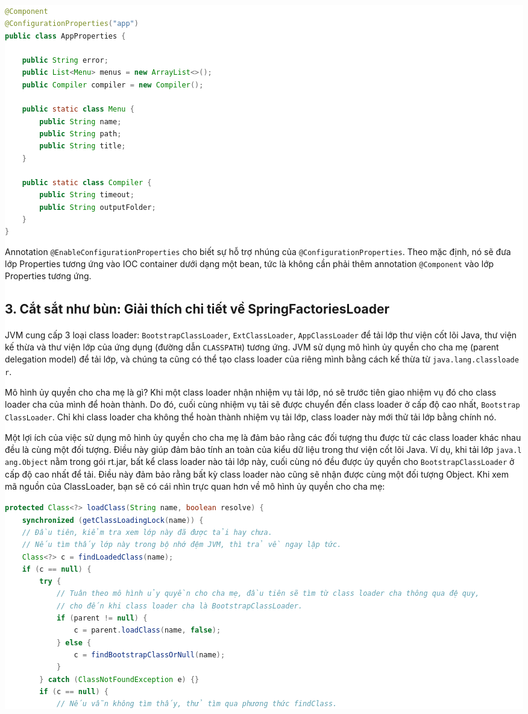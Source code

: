 ```java
@Component
@ConfigurationProperties("app")
public class AppProperties {

    public String error;
    public List<Menu> menus = new ArrayList<>();
    public Compiler compiler = new Compiler();

    public static class Menu {
        public String name;
        public String path;
        public String title;
    }

    public static class Compiler {
        public String timeout;
        public String outputFolder;
    }
}
```

Annotation `@EnableConfigurationProperties` cho biết sự hỗ trợ nhúng của `@ConfigurationProperties`. Theo mặc định, nó sẽ đưa lớp Properties tương ứng vào IOC container dưới dạng một bean, tức là không cần phải thêm annotation `@Component` vào lớp Properties tương ứng.

## 3. Cắt sắt như bùn: Giải thích chi tiết về SpringFactoriesLoader

JVM cung cấp 3 loại class loader: `BootstrapClassLoader`, `ExtClassLoader`, `AppClassLoader` để tải lớp thư viện cốt lõi Java, thư viện kế thừa và thư viện lớp của ứng dụng (đường dẫn `CLASSPATH`) tương ứng. JVM sử dụng mô hình ủy quyền cho cha mẹ (parent delegation model) để tải lớp, và chúng ta cũng có thể tạo class loader của riêng mình bằng cách kế thừa từ `java.lang.classloader`.

Mô hình ủy quyền cho cha mẹ là gì? Khi một class loader nhận nhiệm vụ tải lớp, nó sẽ trước tiên giao nhiệm vụ đó cho class loader cha của mình để hoàn thành. Do đó, cuối cùng nhiệm vụ tải sẽ được chuyển đến class loader ở cấp độ cao nhất, `BootstrapClassLoader`. Chỉ khi class loader cha không thể hoàn thành nhiệm vụ tải lớp, class loader này mới thử tải lớp bằng chính nó.

Một lợi ích của việc sử dụng mô hình ủy quyền cho cha mẹ là đảm bảo rằng các đối tượng thu được từ các class loader khác nhau đều là cùng một đối tượng. Điều này giúp đảm bảo tính an toàn của kiểu dữ liệu trong thư viện cốt lõi Java. Ví dụ, khi tải lớp `java.lang.Object` nằm trong gói rt.jar, bất kể class loader nào tải lớp này, cuối cùng nó đều được ủy quyền cho `BootstrapClassLoader` ở cấp độ cao nhất để tải. Điều này đảm bảo rằng bất kỳ class loader nào cũng sẽ nhận được cùng một đối tượng Object. Khi xem mã nguồn của ClassLoader, bạn sẽ có cái nhìn trực quan hơn về mô hình ủy quyền cho cha mẹ:

```java
protected Class<?> loadClass(String name, boolean resolve) {
    synchronized (getClassLoadingLock(name)) {
    // Đầu tiên, kiểm tra xem lớp này đã được tải hay chưa.
    // Nếu tìm thấy lớp này trong bộ nhớ đệm JVM, thì trả về ngay lập tức.
    Class<?> c = findLoadedClass(name);
    if (c == null) {
        try {
            // Tuân theo mô hình ủy quyền cho cha mẹ, đầu tiên sẽ tìm từ class loader cha thông qua đệ quy,
            // cho đến khi class loader cha là BootstrapClassLoader.
            if (parent != null) {
                c = parent.loadClass(name, false);
            } else {
                c = findBootstrapClassOrNull(name);
            }
        } catch (ClassNotFoundException e) {}
        if (c == null) {
            // Nếu vẫn không tìm thấy, thử tìm qua phương thức findClass.
```